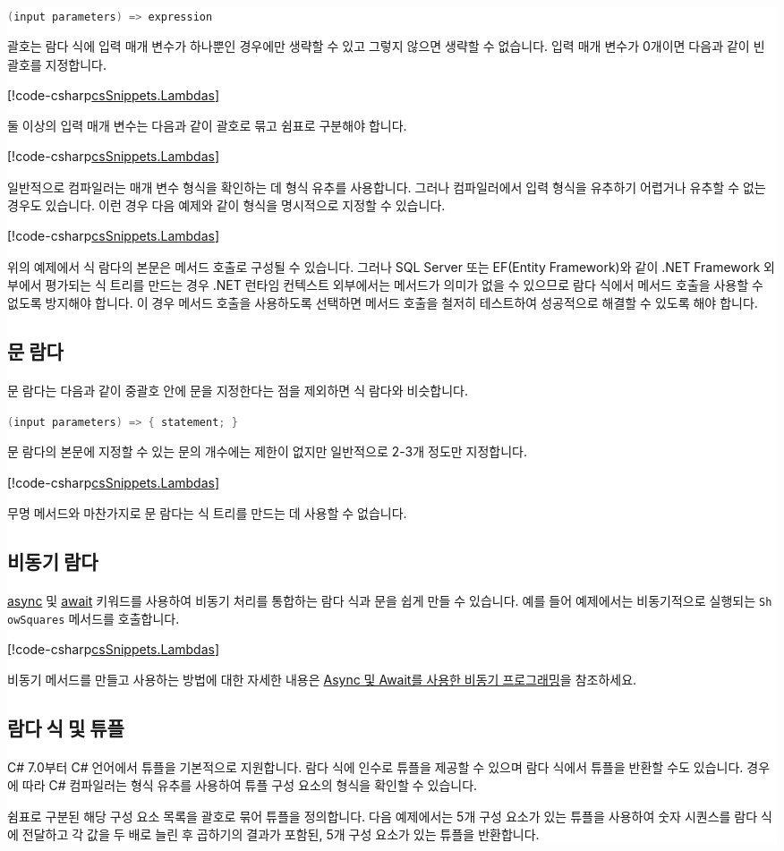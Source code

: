 ```csharp
(input parameters) => expression
```

괄호는 람다 식에 입력 매개 변수가 하나뿐인 경우에만 생략할 수 있고 그렇지 않으면 생략할 수 없습니다. 입력 매개 변수가 0개이면 다음과 같이 빈 괄호를 지정합니다.

[!code-csharp[csSnippets.Lambdas](../../samples/snippets/csharp/concepts/lambda-expressions/expression3.cs#1)]

둘 이상의 입력 매개 변수는 다음과 같이 괄호로 묶고 쉼표로 구분해야 합니다.

[!code-csharp[csSnippets.Lambdas](../../samples/snippets/csharp/concepts/lambda-expressions/expression3.cs#2)]

일반적으로 컴파일러는 매개 변수 형식을 확인하는 데 형식 유추를 사용합니다. 그러나 컴파일러에서 입력 형식을 유추하기 어렵거나 유추할 수 없는 경우도 있습니다. 이런 경우 다음 예제와 같이 형식을 명시적으로 지정할 수 있습니다.

[!code-csharp[csSnippets.Lambdas](../../samples/snippets/csharp/concepts/lambda-expressions/expression3.cs#3)]

위의 예제에서 식 람다의 본문은 메서드 호출로 구성될 수 있습니다. 그러나 SQL Server 또는 EF(Entity Framework)와 같이 .NET Framework 외부에서 평가되는 식 트리를 만드는 경우 .NET 런타임 컨텍스트 외부에서는 메서드가 의미가 없을 수 있으므로 람다 식에서 메서드 호출을 사용할 수 없도록 방지해야 합니다. 이 경우 메서드 호출을 사용하도록 선택하면 메서드 호출을 철저히 테스트하여 성공적으로 해결할 수 있도록 해야 합니다.

## <a name="statement-lambdas"></a>문 람다 ##

문 람다는 다음과 같이 중괄호 안에 문을 지정한다는 점을 제외하면 식 람다와 비슷합니다.

```csharp
(input parameters) => { statement; }
```

문 람다의 본문에 지정할 수 있는 문의 개수에는 제한이 없지만 일반적으로 2-3개 정도만 지정합니다.

[!code-csharp[csSnippets.Lambdas](../../samples/snippets/csharp/concepts/lambda-expressions/statement1.cs#1)]

무명 메서드와 마찬가지로 문 람다는 식 트리를 만드는 데 사용할 수 없습니다.

## <a name="async-lambdas"></a>비동기 람다 ##

[async](language-reference/keywords/async.md) 및 [await](language-reference/keywords/await.md) 키워드를 사용하여 비동기 처리를 통합하는 람다 식과 문을 쉽게 만들 수 있습니다. 예를 들어 예제에서는 비동기적으로 실행되는 `ShowSquares` 메서드를 호출합니다.

[!code-csharp[csSnippets.Lambdas](../../samples/snippets/csharp/concepts/lambda-expressions/async1.cs#1)]

비동기 메서드를 만들고 사용하는 방법에 대한 자세한 내용은 [Async 및 Await를 사용한 비동기 프로그래밍](programming-guide/concepts/async/index.md)을 참조하세요.

## <a name="lambda-expressions-and-tuples"></a>람다 식 및 튜플 ##

C# 7.0부터 C# 언어에서 튜플을 기본적으로 지원합니다. 람다 식에 인수로 튜플을 제공할 수 있으며 람다 식에서 튜플을 반환할 수도 있습니다. 경우에 따라 C# 컴파일러는 형식 유추를 사용하여 튜플 구성 요소의 형식을 확인할 수 있습니다. 

쉼표로 구분된 해당 구성 요소 목록을 괄호로 묶어 튜플을 정의합니다. 다음 예제에서는 5개 구성 요소가 있는 튜플을 사용하여 숫자 시퀀스를 람다 식에 전달하고 각 값을 두 배로 늘린 후 곱하기의 결과가 포함된, 5개 구성 요소가 있는 튜플을 반환합니다.
